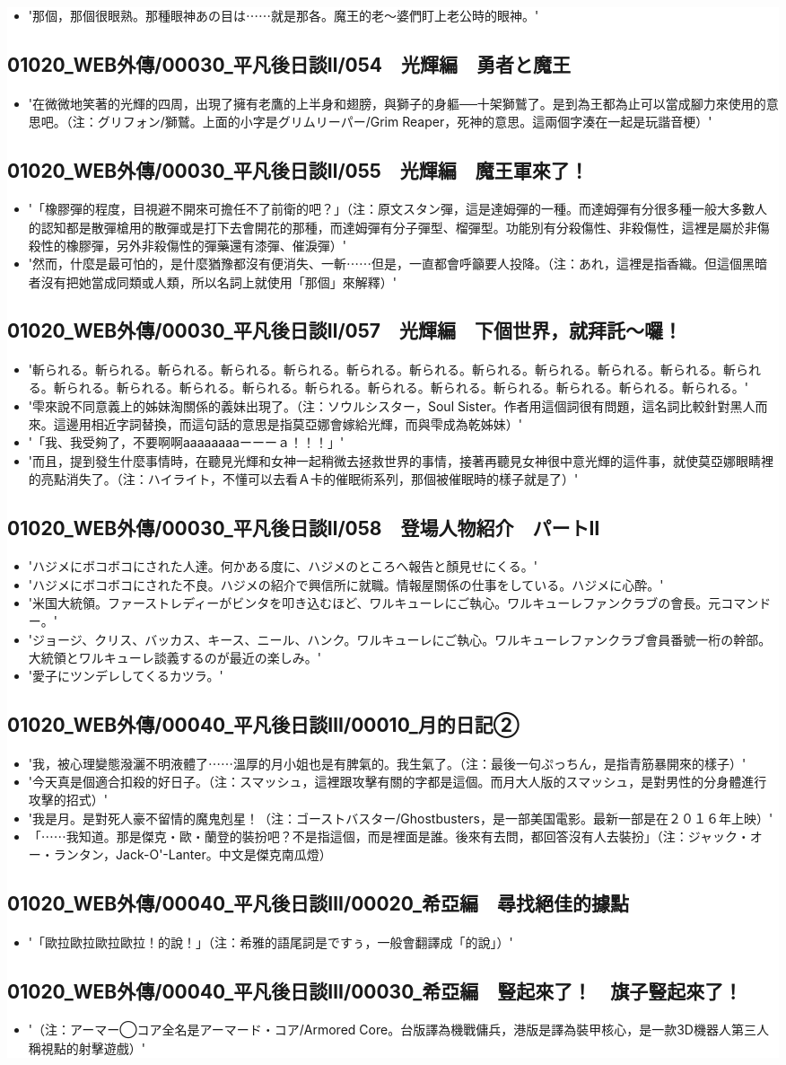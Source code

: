 - '那個，那個很眼熟。那種眼神あの目は⋯⋯就是那各。魔王的老～婆們盯上老公時的眼神。'


## 01020_WEB外傳/00030_平凡後日談Ⅱ/054　光輝編　勇者と魔王

- '在微微地笑著的光輝的四周，出現了擁有老鷹的上半身和翅膀，與獅子的身軀──十架獅鷲了。是到為王都為止可以當成腳力來使用的意思吧。（注：グリフォン/獅鷲。上面的小字是グリムリーパー/Grim Reaper，死神的意思。這兩個字湊在一起是玩諧音梗）'


## 01020_WEB外傳/00030_平凡後日談Ⅱ/055　光輝編　魔王軍來了！

- '「橡膠彈的程度，目視避不開來可擔任不了前衛的吧？」（注：原文スタン彈，這是達姆彈的一種。而達姆彈有分很多種一般大多數人的認知都是散彈槍用的散彈或是打下去會開花的那種，而達姆彈有分子彈型、榴彈型。功能別有分殺傷性、非殺傷性，這裡是屬於非傷殺性的橡膠彈，另外非殺傷性的彈藥還有漆彈、催淚彈）'
- '然而，什麼是最可怕的，是什麼猶豫都沒有便消失、一斬⋯⋯但是，一直都會呼籲要人投降。（注：あれ，這裡是指香織。但這個黑暗者沒有把她當成同類或人類，所以名詞上就使用「那個」來解釋）'


## 01020_WEB外傳/00030_平凡後日談Ⅱ/057　光輝編　下個世界，就拜託～囉！

- '斬られる。斬られる。斬られる。斬られる。斬られる。斬られる。斬られる。斬られる。斬られる。斬られる。斬られる。斬られる。斬られる。斬られる。斬られる。斬られる。斬られる。斬られる。斬られる。斬られる。斬られる。斬られる。斬られる。'
- '雫來說不同意義上的姊妹淘關係的義妹出現了。（注：ソウルシスター，Soul Sister。作者用這個詞很有問題，這名詞比較針對黑人而來。這邊用相近字詞替換，而這句話的意思是指莫亞娜會嫁給光輝，而與雫成為乾姊妹）'
- '「我、我受夠了，不要啊啊aaaaaaaaーーーａ！！！」'
- '而且，提到發生什麼事情時，在聽見光輝和女神一起稍微去拯救世界的事情，接著再聽見女神很中意光輝的這件事，就使莫亞娜眼睛裡的亮點消失了。（注：ハイライト，不懂可以去看Ａ卡的催眠術系列，那個被催眠時的樣子就是了）'


## 01020_WEB外傳/00030_平凡後日談Ⅱ/058　登場人物紹介　パートⅡ

- 'ハジメにボコボコにされた人達。何かある度に、ハジメのところへ報告と顏見せにくる。'
- 'ハジメにボコボコにされた不良。ハジメの紹介で興信所に就職。情報屋關係の仕事をしている。ハジメに心酔。'
- '米国大統領。ファーストレディーがビンタを叩き込むほど、ワルキューレにご執心。ワルキューレファンクラブの會長。元コマンドー。'
- 'ジョージ、クリス、バッカス、キース、ニール、ハンク。ワルキューレにご執心。ワルキューレファンクラブ會員番號一桁の幹部。大統領とワルキューレ談義するのが最近の楽しみ。'
- '愛子にツンデレしてくるカツラ。'


## 01020_WEB外傳/00040_平凡後日談Ⅲ/00010_月的日記②

- '我，被心理變態潑灑不明液體了⋯⋯溫厚的月小姐也是有脾氣的。我生氣了。（注：最後一句ぷっちん，是指青筋暴開來的樣子）'
- '今天真是個適合扣殺的好日子。（注：スマッシュ，這裡跟攻擊有關的字都是這個。而月大人版的スマッシュ，是對男性的分身體進行攻擊的招式）'
- '我是月。是對死人豪不留情的魔鬼剋星！（注：ゴーストバスター/Ghostbusters，是一部美国電影。最新一部是在２０１６年上映）'
- 「⋯⋯我知道。那是傑克・歐・蘭登的裝扮吧？不是指這個，而是裡面是誰。後來有去問，都回答沒有人去裝扮」（注：ジャック・オー・ランタン，Jack-O'-Lanter。中文是傑克南瓜燈）


## 01020_WEB外傳/00040_平凡後日談Ⅲ/00020_希亞編　尋找絕佳的據點

- '「歐拉歐拉歐拉歐拉！的說！」（注：希雅的語尾詞是ですぅ，一般會翻譯成「的說」）'


## 01020_WEB外傳/00040_平凡後日談Ⅲ/00030_希亞編　豎起來了！　旗子豎起來了！

- '（注：アーマー◯コア全名是アーマード・コア/Armored Core。台版譯為機戰傭兵，港版是譯為裝甲核心，是一款3D機器人第三人稱視點的射擊遊戲）'
